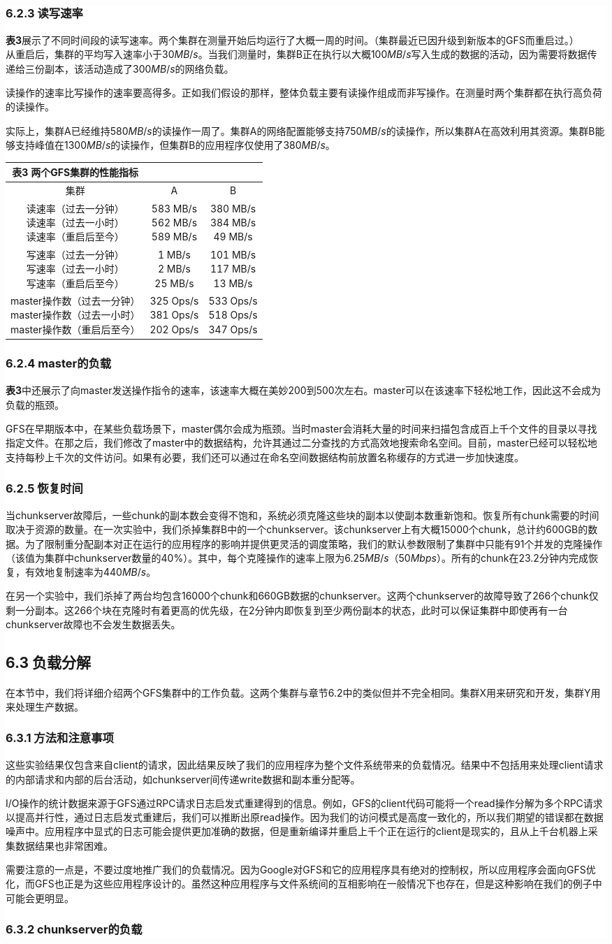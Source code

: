 ### 6.2.3 读写速率

**表3**展示了不同时间段的读写速率。两个集群在测量开始后均运行了大概一周的时间。（集群最近已因升级到新版本的GFS而重启过。）  
从重启后，集群的平均写入速率小于$30MB/s$。当我们测量时，集群B正在执行以大概$100MB/s$写入生成的数据的活动，因为需要将数据传递给三份副本，该活动造成了$300MB/s$的网络负载。

读操作的速率比写操作的速率要高得多。正如我们假设的那样，整体负载主要有读操作组成而非写操作。在测量时两个集群都在执行高负荷的读操作。

实际上，集群A已经维持$580MB/s$的读操作一周了。集群A的网络配置能够支持$750MB/s$的读操作，所以集群A在高效利用其资源。集群B能够支持峰值在$1300MB/s$的读操作，但集群B的应用程序仅使用了$380MB/s$。

|表3 两个GFS集群的性能指标<br />|||
| :----------------------------------------------------------------------------------: | :---------------------------------: | :-: |
|集群|A|B|
|读速率（过去一分钟）<br />读速率（过去一小时）<br />读速率（重启后至今）|583 MB/s<br />562 MB/s<br />589 MB/s<br />|380 MB/s<br />384 MB/s<br />49 MB/s<br />|
|写速率（过去一分钟）<br />写速率（过去一小时）<br />写速率（重启后至今）|1 MB/s<br />2 MB/s<br />25 MB/s<br />|101 MB/s<br />117 MB/s<br />13 MB/s<br />|
|master操作数（过去一分钟）<br />master操作数（过去一小时）<br />master操作数（重启后至今）|325 Ops/s<br />381 Ops/s<br />202 Ops/s<br />|533 Ops/s<br />518 Ops/s<br />347 Ops/s<br />|

### 6.2.4 master的负载

**表3**中还展示了向master发送操作指令的速率，该速率大概在美妙200到500次左右。master可以在该速率下轻松地工作，因此这不会成为负载的瓶颈。

GFS在早期版本中，在某些负载场景下，master偶尔会成为瓶颈。当时master会消耗大量的时间来扫描包含成百上千个文件的目录以寻找指定文件。在那之后，我们修改了master中的数据结构，允许其通过二分查找的方式高效地搜索命名空间。目前，master已经可以轻松地支持每秒上千次的文件访问。如果有必要，我们还可以通过在命名空间数据结构前放置名称缓存的方式进一步加快速度。

### 6.2.5 恢复时间

当chunkserver故障后，一些chunk的副本数会变得不饱和，系统必须克隆这些块的副本以使副本数重新饱和。恢复所有chunk需要的时间取决于资源的数量。在一次实验中，我们杀掉集群B中的一个chunkserver。该chunkserver上有大概15000个chunk，总计约600GB的数据。为了限制重分配副本对正在运行的应用程序的影响并提供更灵活的调度策略，我们的默认参数限制了集群中只能有91个并发的克隆操作（该值为集群中chunkserver数量的40%）。其中，每个克隆操作的速率上限为$6.25MB/s$（$50Mbps$）。所有的chunk在23.2分钟内完成恢复，有效地复制速率为$440MB/s$。

在另一个实验中，我们杀掉了两台均包含16000个chunk和660GB数据的chunkserver。这两个chunkserver的故障导致了266个chunk仅剩一分副本。这266个块在克隆时有着更高的优先级，在2分钟内即恢复到至少两份副本的状态，此时可以保证集群中即使再有一台chunkserver故障也不会发生数据丢失。

## 6.3 负载分解

在本节中，我们将详细介绍两个GFS集群中的工作负载。这两个集群与章节6.2中的类似但并不完全相同。集群X用来研究和开发，集群Y用来处理生产数据。

### 6.3.1 方法和注意事项

这些实验结果仅包含来自client的请求，因此结果反映了我们的应用程序为整个文件系统带来的负载情况。结果中不包括用来处理client请求的内部请求和内部的后台活动，如chunkserver间传递write数据和副本重分配等。

I/O操作的统计数据来源于GFS通过RPC请求日志启发式重建得到的信息。例如，GFS的client代码可能将一个read操作分解为多个RPC请求以提高并行性，通过日志启发式重建后，我们可以推断出原read操作。因为我们的访问模式是高度一致化的，所以我们期望的错误都在数据噪声中。应用程序中显式的日志可能会提供更加准确的数据，但是重新编译并重启上千个正在运行的client是现实的，且从上千台机器上采集数据结果也非常困难。

需要注意的一点是，不要过度地推广我们的负载情况。因为Google对GFS和它的应用程序具有绝对的控制权，所以应用程序会面向GFS优化，而GFS也正是为这些应用程序设计的。虽然这种应用程序与文件系统间的互相影响在一般情况下也存在，但是这种影响在我们的例子中可能会更明显。

### 6.3.2 chunkserver的负载
